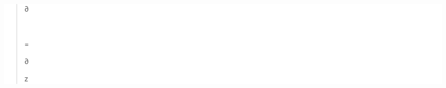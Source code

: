 > 
>  ∂
>  
> 
> 
> 
> 
>  ​
>  
> 
> 
> 
> 
> 
> 
> 
> 
> 
> 
> 
> 
> 
> 
> 
> 
> 
> 
> 
> 
> 
> 
> 
>  =
>  
> 
> 
> 
> 
> 
> 
> 
> 
> 
> 
> 
> 
> 
> 
>  ∂
>  
> 
>  z
>  
> 
> 
> 
> 
> 
> 
> 
> 
> 
> 
> 